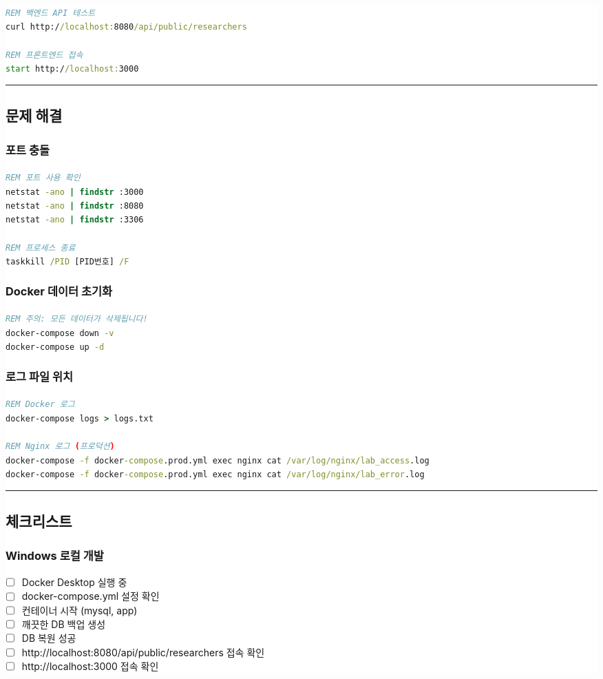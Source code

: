 ```cmd
REM 백엔드 API 테스트
curl http://localhost:8080/api/public/researchers

REM 프론트엔드 접속
start http://localhost:3000
```

---

## 문제 해결

### 포트 충돌

```cmd
REM 포트 사용 확인
netstat -ano | findstr :3000
netstat -ano | findstr :8080
netstat -ano | findstr :3306

REM 프로세스 종료
taskkill /PID [PID번호] /F
```

### Docker 데이터 초기화

```cmd
REM 주의: 모든 데이터가 삭제됩니다!
docker-compose down -v
docker-compose up -d
```

### 로그 파일 위치

```cmd
REM Docker 로그
docker-compose logs > logs.txt

REM Nginx 로그 (프로덕션)
docker-compose -f docker-compose.prod.yml exec nginx cat /var/log/nginx/lab_access.log
docker-compose -f docker-compose.prod.yml exec nginx cat /var/log/nginx/lab_error.log
```

---

## 체크리스트

### Windows 로컬 개발
- [ ] Docker Desktop 실행 중
- [ ] docker-compose.yml 설정 확인
- [ ] 컨테이너 시작 (mysql, app)
- [ ] 깨끗한 DB 백업 생성
- [ ] DB 복원 성공
- [ ] http://localhost:8080/api/public/researchers 접속 확인
- [ ] http://localhost:3000 접속 확인
